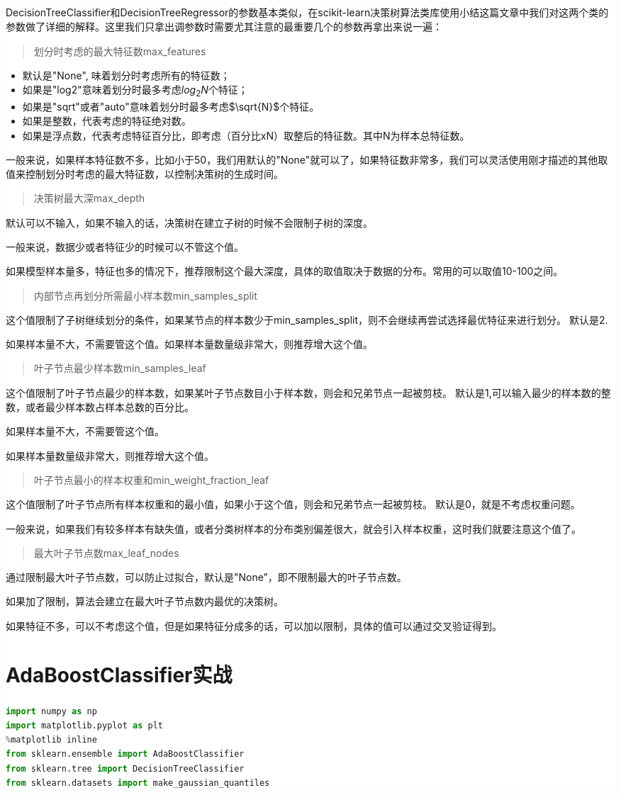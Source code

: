 DecisionTreeClassifier和DecisionTreeRegressor的参数基本类似，在scikit-learn决策树算法类库使用小结这篇文章中我们对这两个类的参数做了详细的解释。这里我们只拿出调参数时需要尤其注意的最重要几个的参数再拿出来说一遍：



> 划分时考虑的最大特征数max_features

- 默认是"None", 味着划分时考虑所有的特征数；
- 如果是"log2"意味着划分时最多考虑$log_2N$个特征；
- 如果是"sqrt"或者"auto"意味着划分时最多考虑$\sqrt{N}$个特征。
- 如果是整数，代表考虑的特征绝对数。
- 如果是浮点数，代表考虑特征百分比，即考虑（百分比xN）取整后的特征数。其中N为样本总特征数。

一般来说，如果样本特征数不多，比如小于50，我们用默认的"None"就可以了，如果特征数非常多，我们可以灵活使用刚才描述的其他取值来控制划分时考虑的最大特征数，以控制决策树的生成时间。



> 决策树最大深max_depth

默认可以不输入，如果不输入的话，决策树在建立子树的时候不会限制子树的深度。

一般来说，数据少或者特征少的时候可以不管这个值。

如果模型样本量多，特征也多的情况下，推荐限制这个最大深度，具体的取值取决于数据的分布。常用的可以取值10-100之间。



> 内部节点再划分所需最小样本数min_samples_split

这个值限制了子树继续划分的条件，如果某节点的样本数少于min_samples_split，则不会继续再尝试选择最优特征来进行划分。 默认是2.

如果样本量不大，不需要管这个值。如果样本量数量级非常大，则推荐增大这个值。



> 叶子节点最少样本数min_samples_leaf

这个值限制了叶子节点最少的样本数，如果某叶子节点数目小于样本数，则会和兄弟节点一起被剪枝。 默认是1,可以输入最少的样本数的整数，或者最少样本数占样本总数的百分比。

如果样本量不大，不需要管这个值。

如果样本量数量级非常大，则推荐增大这个值。



> 叶子节点最小的样本权重和min_weight_fraction_leaf

这个值限制了叶子节点所有样本权重和的最小值，如果小于这个值，则会和兄弟节点一起被剪枝。 默认是0，就是不考虑权重问题。

一般来说，如果我们有较多样本有缺失值，或者分类树样本的分布类别偏差很大，就会引入样本权重，这时我们就要注意这个值了。



> 最大叶子节点数max_leaf_nodes

通过限制最大叶子节点数，可以防止过拟合，默认是"None”，即不限制最大的叶子节点数。

如果加了限制，算法会建立在最大叶子节点数内最优的决策树。

如果特征不多，可以不考虑这个值，但是如果特征分成多的话，可以加以限制，具体的值可以通过交叉验证得到。



# AdaBoostClassifier实战


```python
import numpy as np
import matplotlib.pyplot as plt
%matplotlib inline
from sklearn.ensemble import AdaBoostClassifier
from sklearn.tree import DecisionTreeClassifier
from sklearn.datasets import make_gaussian_quantiles
```
